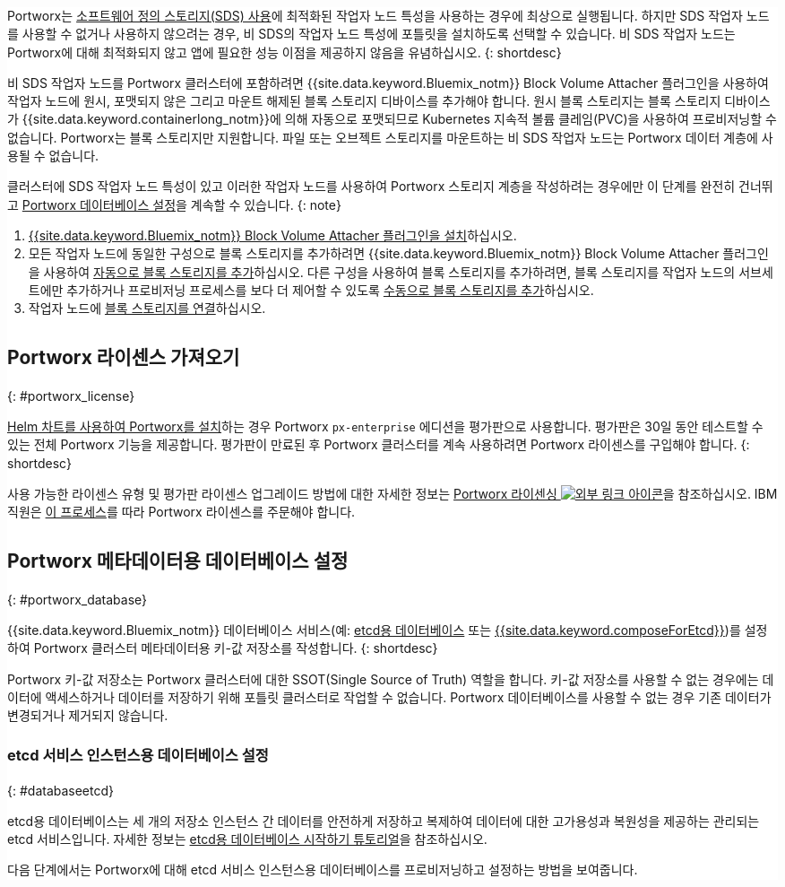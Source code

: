Portworx는 [소프트웨어 정의 스토리지(SDS) 사용](/docs/containers?topic=containers-plan_clusters#sds)에 최적화된 작업자 노드 특성을 사용하는 경우에 최상으로 실행됩니다. 하지만 SDS 작업자 노드를 사용할 수 없거나 사용하지 않으려는 경우, 비 SDS의 작업자 노드 특성에 포틀릿을 설치하도록 선택할 수 있습니다. 비 SDS 작업자 노드는 Portworx에 대해 최적화되지 않고 앱에 필요한 성능 이점을 제공하지 않음을 유념하십시오.
{: shortdesc}

비 SDS 작업자 노드를 Portworx 클러스터에 포함하려면 {{site.data.keyword.Bluemix_notm}} Block Volume Attacher 플러그인을 사용하여 작업자 노드에 원시, 포맷되지 않은 그리고 마운트 해제된 블록 스토리지 디바이스를 추가해야 합니다. 원시 블록 스토리지는 블록 스토리지 디바이스가  {{site.data.keyword.containerlong_notm}}에 의해 자동으로 포맷되므로 Kubernetes 지속적 볼륨 클레임(PVC)을 사용하여 프로비저닝할 수 없습니다. Portworx는 블록 스토리지만 지원합니다. 파일 또는 오브젝트 스토리지를 마운트하는 비 SDS 작업자 노드는 Portworx 데이터 계층에 사용될 수 없습니다.

클러스터에 SDS 작업자 노드 특성이 있고 이러한 작업자 노드를 사용하여 Portworx 스토리지 계층을 작성하려는 경우에만 이 단계를 완전히 건너뛰고 [Portworx 데이터베이스 설정](#portworx_database)을 계속할 수 있습니다.
{: note}

1. [{{site.data.keyword.Bluemix_notm}} Block Volume Attacher 플러그인을 설치](/docs/containers?topic=containers-utilities#block_storage_attacher)하십시오.
2. 모든 작업자 노드에 동일한 구성으로 블록 스토리지를 추가하려면 {{site.data.keyword.Bluemix_notm}} Block Volume Attacher 플러그인을 사용하여 [자동으로 블록 스토리지를 추가](/docs/containers?topic=containers-utilities#automatic_block)하십시오. 다른 구성을 사용하여 블록 스토리지를 추가하려면, 블록 스토리지를 작업자 노드의 서브세트에만 추가하거나 프로비저닝 프로세스를 보다 더 제어할 수 있도록 [수동으로 블록 스토리지를 추가](/docs/containers?topic=containers-utilities#manual_block)하십시오.
3. 작업자 노드에 [블록 스토리지를 연결](/docs/containers?topic=containers-utilities#attach_block)하십시오.

## Portworx 라이센스 가져오기
{: #portworx_license}

[Helm 차트를 사용하여 Portworx를 설치](#install_portworx)하는 경우 Portworx `px-enterprise` 에디션을 평가판으로 사용합니다. 평가판은 30일 동안 테스트할 수 있는 전체 Portworx 기능을 제공합니다. 평가판이 만료된 후 Portworx 클러스터를 계속 사용하려면 Portworx 라이센스를 구입해야 합니다.
{: shortdesc}

사용 가능한 라이센스 유형 및 평가판 라이센스 업그레이드 방법에 대한 자세한 정보는 [Portworx 라이센싱 ![외부 링크 아이콘](../icons/launch-glyph.svg "외부 링크 아이콘")](https://docs.portworx.com/reference/knowledge-base/px-licensing/)을 참조하십시오. IBM 직원은 [이 프로세스](https://github.ibm.com/alchemy-containers/armada-storage/blob/master/portworx/px-license.md)를 따라 Portworx 라이센스를 주문해야 합니다.

## Portworx 메타데이터용 데이터베이스 설정
{: #portworx_database}

{{site.data.keyword.Bluemix_notm}} 데이터베이스 서비스(예: [etcd용 데이터베이스](#databaseetcd) 또는 [{{site.data.keyword.composeForEtcd}}](#compose))를 설정하여 Portworx 클러스터 메타데이터용 키-값 저장소를 작성합니다.
{: shortdesc}

Portworx 키-값 저장소는 Portworx 클러스터에 대한 SSOT(Single Source of Truth) 역할을 합니다. 키-값 저장소를 사용할 수 없는 경우에는 데이터에 액세스하거나 데이터를 저장하기 위해 포틀릿 클러스터로 작업할 수 없습니다. Portworx 데이터베이스를 사용할 수 없는 경우 기존 데이터가 변경되거나 제거되지 않습니다.

### etcd 서비스 인스턴스용 데이터베이스 설정
{: #databaseetcd}

etcd용 데이터베이스는 세 개의 저장소 인스턴스 간 데이터를 안전하게 저장하고 복제하여 데이터에 대한 고가용성과 복원성을 제공하는 관리되는 etcd 서비스입니다. 자세한 정보는 [etcd용 데이터베이스 시작하기 튜토리얼](/docs/services/databases-for-etcd?topic=databases-for-etcd-getting-started#getting-started)을 참조하십시오.

다음 단계에서는 Portworx에 대해 etcd 서비스 인스턴스용 데이터베이스를 프로비저닝하고 설정하는 방법을 보여줍니다.
